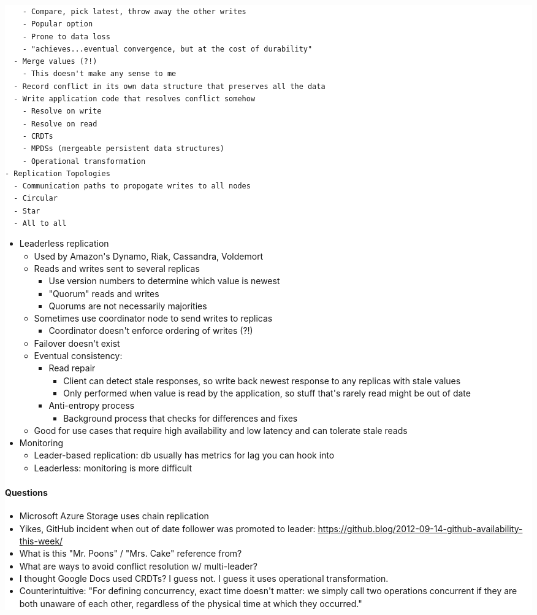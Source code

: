         - Compare, pick latest, throw away the other writes
        - Popular option
        - Prone to data loss
        - "achieves...eventual convergence, but at the cost of durability"
      - Merge values (?!)
        - This doesn't make any sense to me
      - Record conflict in its own data structure that preserves all the data
      - Write application code that resolves conflict somehow
        - Resolve on write
        - Resolve on read
        - CRDTs
        - MPDSs (mergeable persistent data structures)
        - Operational transformation
    - Replication Topologies
      - Communication paths to propogate writes to all nodes
      - Circular
      - Star
      - All to all
- Leaderless replication
  - Used by Amazon's Dynamo, Riak, Cassandra, Voldemort
  - Reads and writes sent to several replicas
    - Use version numbers to determine which value is newest
    - "Quorum" reads and writes
    - Quorums are not necessarily majorities
  - Sometimes use coordinator node to send writes to replicas
    - Coordinator doesn't enforce ordering of writes (?!)
  - Failover doesn't exist
  - Eventual consistency:
    - Read repair
      - Client can detect stale responses, so write back newest response to any replicas with stale values
      - Only performed when value is read by the application, so stuff that's rarely read might be out of date
    - Anti-entropy process
      - Background process that checks for differences and fixes
  - Good for use cases that require high availability and low latency and can tolerate stale reads
- Monitoring
  - Leader-based replication: db usually has metrics for lag you can hook into
  - Leaderless: monitoring is more difficult

#### Questions

- Microsoft Azure Storage uses chain replication
- Yikes, GitHub incident when out of date follower was promoted to leader: https://github.blog/2012-09-14-github-availability-this-week/
- What is this "Mr. Poons" / "Mrs. Cake" reference from?
- What are ways to avoid conflict resolution w/ multi-leader?
- I thought Google Docs used CRDTs? I guess not. I guess it uses operational transformation.
- Counterintuitive: "For defining concurrency, exact time doesn't matter: we simply call two operations concurrent if they are both unaware of each other, regardless of the physical time at which they occurred."
